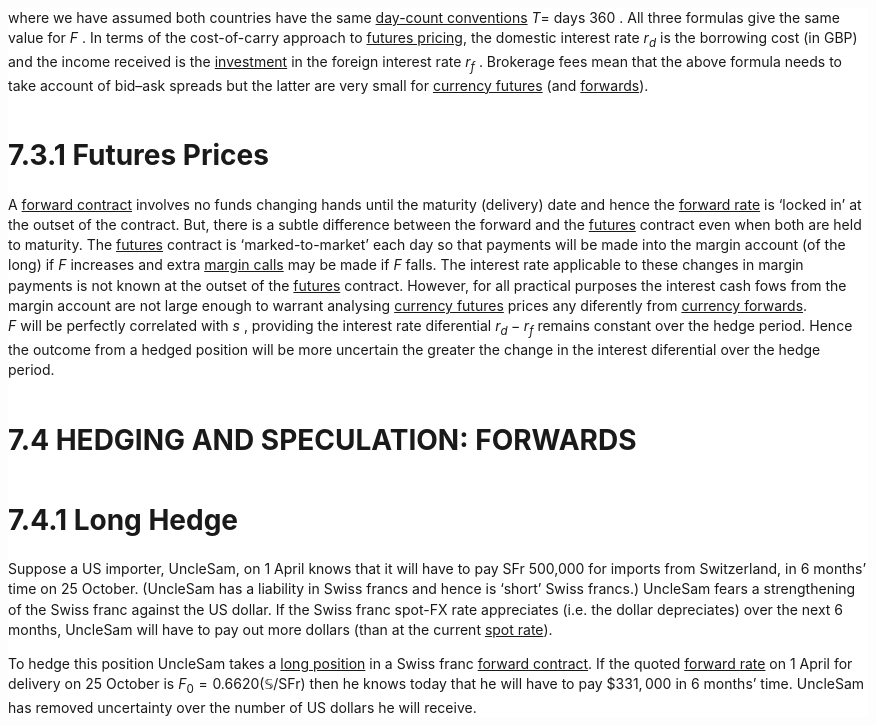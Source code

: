 where we have assumed both countries have the same [day-count conventions](../../../Financial%20Markets/Fixed%20Income%20Securities%20Tools%20for%20Today's%20Markets/Chapter%201/Day-Count%20Conventions.md) $T=$ days 360 . All three formulas give the same value for $F$ . In terms of the cost-of-carry approach to [futures pricing](Chapter%203%20-%20Forward%20and%20Futures%20Prices.md), the domestic interest rate $r_{d}$ is the borrowing cost (in GBP) and the income received is the [investment](../../../Advanced%20Investments/An%20Asset%20Allocation%20Primer.md) in the foreign interest rate $r_{f}$ . Brokerage fees mean that the above formula needs to take account of bid–ask spreads but the latter are very small for [currency futures](.md) (and [forwards](../../../Financial%20Markets/Financial%20Asset%20Pricing%20Theory%20Overview/Chapter%2012%20-%20Derivatives/Forwards%20and%20Futures.md)).  

# 7.3.1 Futures Prices  

A [forward contract](../../../Clippings/Forward%20Points%20in%20Currency.md) involves no funds changing hands until the maturity (delivery) date and hence the [forward rate](../../../Clippings/Forward%20Points%20in%20Currency.md) is ‘locked in’ at the outset of the contract. But, there is a subtle difference between the forward and the [futures](../../../Financial%20Markets/Financial%20Engineering%20and%20Arbitrage%20in%20the%20Financial%20Markets/PART%20I%20RELATIVE%20VALUE%20BUILDING%20BLOCKS/Chapter%203%20-%20Futures%20Markets/Futures%20Not%20Subject%20to%20Cash-And-Carry.md) contract even when both are held to maturity. The [futures](../../../Financial%20Markets/Financial%20Engineering%20and%20Arbitrage%20in%20the%20Financial%20Markets/PART%20I%20RELATIVE%20VALUE%20BUILDING%20BLOCKS/Chapter%203%20-%20Futures%20Markets/Futures%20Not%20Subject%20to%20Cash-And-Carry.md) contract is ‘marked-to-market’ each day so that payments will be made into the margin account (of the long) if $F$ increases and extra [margin calls](../../../Financial%20Markets%20and%20Institutions/III.%20Liquidity%20of%20Assets/Class%208-%20Markets,%20Meltdowns,%20and%20Arbitrage/Class%20Note%2013%20The%20LTCM%20Meltdown.md) may be made if $F$ falls. The interest rate applicable to these changes in margin payments is not known at the outset of the [futures](../../../Financial%20Markets/Financial%20Engineering%20and%20Arbitrage%20in%20the%20Financial%20Markets/PART%20I%20RELATIVE%20VALUE%20BUILDING%20BLOCKS/Chapter%203%20-%20Futures%20Markets/Futures%20Not%20Subject%20to%20Cash-And-Carry.md) contract. However, for all practical purposes the interest cash fows from the margin account are not large enough to warrant analysing [currency futures](.md) prices any diferently from [currency forwards](../../../Financial%20Instruments/Lecture%20Notes-%20Financial%20Instruments/Teaching%20Note%201-%20Forward%20Rates%20Agreement/Forward%20Contracts%20on%20Exchange%20Rates.md).  
$F$ will be perfectly correlated with $s$ , providing the interest rate diferential $r_{d}-r_{f}$ remains constant over the hedge period. Hence the outcome from a hedged position will be more uncertain the greater the change in the interest diferential over the hedge period.  

# 7.4 HEDGING AND SPECULATION: FORWARDS  

# 7.4.1 Long Hedge  

Suppose a US importer, UncleSam, on 1 April knows that it will have to pay SFr 500,000 for imports from Switzerland, in 6 months’ time on 25 October. (UncleSam has a liability in Swiss francs and hence is ‘short’ Swiss francs.) UncleSam fears a strengthening of the Swiss franc against the US dollar. If the Swiss franc spot-FX rate appreciates (i.e. the dollar depreciates) over the next 6 months, UncleSam will have to pay out more dollars (than at the current [spot rate](../../../International%20Finance/The%20Foreign%20Exchange%20Market%20Annotations.md)).  

To hedge this position UncleSam takes a [long position](Chapter%204%20-%20Futures:%20Hedging%20and%20Speculation.md) in a Swiss franc [forward contract](../../../Clippings/Forward%20Points%20in%20Currency.md). If the quoted [forward rate](../../../Clippings/Forward%20Points%20in%20Currency.md) on 1 April for delivery on 25 October is $F_{0}=0.6620(\mathbb{S}/\mathrm{SFr})$ then he knows today that he will have to pay $\$331,000$ in 6 months’ time. UncleSam has removed uncertainty over the number of US dollars he will receive.  
